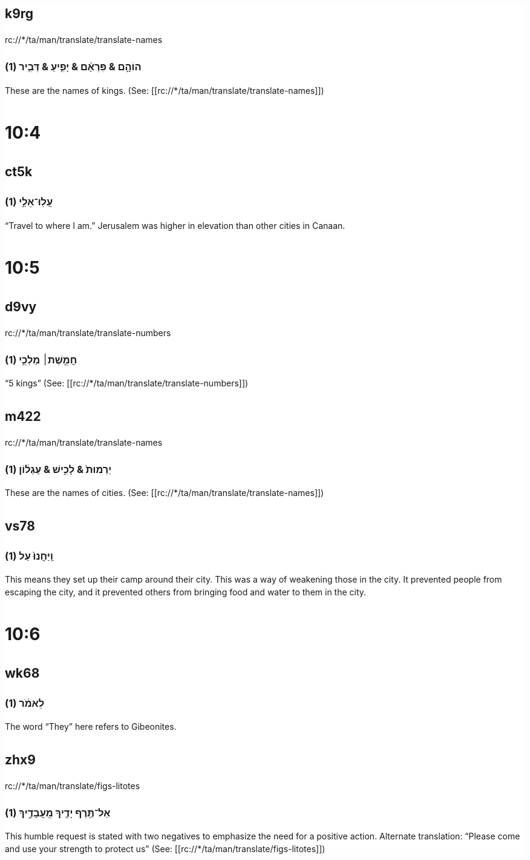 ## k9rg
rc://*/ta/man/translate/translate-names
### הוֹהָ֣ם & פִּרְאָ֨ם & יָפִ֧יעַ & דְּבִ֥יר (1)
These are the names of kings. (See: [[rc://*/ta/man/translate/translate-names]])

# 10:4
## ct5k
### עֲלֽוּ־אֵלַ֣⁠י (1)
“Travel to where I am.” Jerusalem was higher in elevation than other cities in Canaan.

# 10:5
## d9vy
rc://*/ta/man/translate/translate-numbers
### חֲמֵ֣שֶׁת׀ מַלְכֵ֣י (1)
“5 kings” (See: [[rc://*/ta/man/translate/translate-numbers]])

## m422
rc://*/ta/man/translate/translate-names
### יַרְמוּת֙ & לָכִ֣ישׁ & עֶגְל֔וֹן (1)
These are the names of cities. (See: [[rc://*/ta/man/translate/translate-names]])

## vs78
### וַֽ⁠יַּחֲנוּ֙ עַל (1)
This means they set up their camp around their city. This was a way of weakening those in the city. It prevented people from escaping the city, and it prevented others from bringing food and water to them in the city.

# 10:6
## wk68
### לֵ⁠אמֹ֔ר (1)
The word “They” here refers to Gibeonites.

## zhx9
rc://*/ta/man/translate/figs-litotes
### אַל־תֶּ֥רֶף יָדֶ֖י⁠ךָ מֵֽ⁠עֲבָדֶ֑י⁠ךָ (1)
This humble request is stated with two negatives to emphasize the need for a positive action. Alternate translation: “Please come and use your strength to protect us” (See: [[rc://*/ta/man/translate/figs-litotes]])
